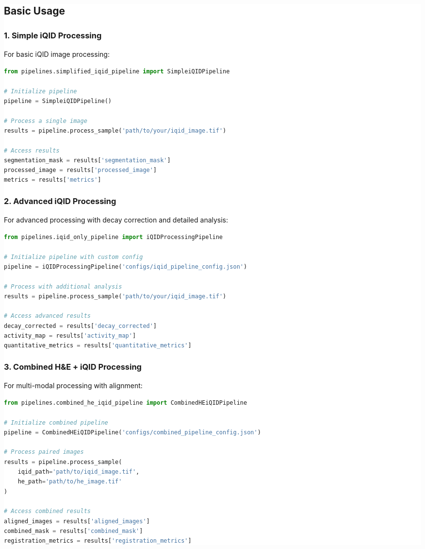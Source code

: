 ## Basic Usage

### 1. Simple iQID Processing

For basic iQID image processing:

```python
from pipelines.simplified_iqid_pipeline import SimpleiQIDPipeline

# Initialize pipeline
pipeline = SimpleiQIDPipeline()

# Process a single image
results = pipeline.process_sample('path/to/your/iqid_image.tif')

# Access results
segmentation_mask = results['segmentation_mask']
processed_image = results['processed_image']
metrics = results['metrics']
```

### 2. Advanced iQID Processing

For advanced processing with decay correction and detailed analysis:

```python
from pipelines.iqid_only_pipeline import iQIDProcessingPipeline

# Initialize pipeline with custom config
pipeline = iQIDProcessingPipeline('configs/iqid_pipeline_config.json')

# Process with additional analysis
results = pipeline.process_sample('path/to/your/iqid_image.tif')

# Access advanced results
decay_corrected = results['decay_corrected']
activity_map = results['activity_map']
quantitative_metrics = results['quantitative_metrics']
```

### 3. Combined H&E + iQID Processing

For multi-modal processing with alignment:

```python
from pipelines.combined_he_iqid_pipeline import CombinedHEiQIDPipeline

# Initialize combined pipeline
pipeline = CombinedHEiQIDPipeline('configs/combined_pipeline_config.json')

# Process paired images
results = pipeline.process_sample(
    iqid_path='path/to/iqid_image.tif',
    he_path='path/to/he_image.tif'
)

# Access combined results
aligned_images = results['aligned_images']
combined_mask = results['combined_mask']
registration_metrics = results['registration_metrics']
```
